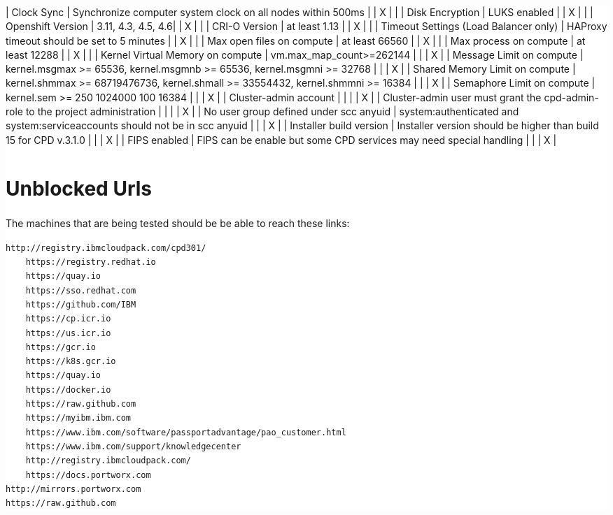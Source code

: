 | Clock Sync | Synchronize computer system clock on all nodes within 500ms | | X | |
| Disk Encryption | LUKS enabled | | X | |
| Openshift Version | 3.11, 4.3, 4.5, 4.6| | X | |
| CRI-O Version | at least 1.13 | | X | |
| Timeout Settings (Load Balancer only) | HAProxy timeout should be set to 5 minutes | | X | |
| Max open files on compute | at least 66560 | | X | |
| Max process on compute | at least 12288 | | X | |
| Kernel Virtual Memory on compute | vm.max_map_count>=262144 | | | X |
| Message Limit on compute | kernel.msgmax >= 65536, kernel.msgmnb >= 65536, kernel.msgmni >= 32768 | | | X |
| Shared Memory Limit on compute | kernel.shmmax >= 68719476736, kernel.shmall >= 33554432, kernel.shmmni >= 16384 | | | X |
| Semaphore Limit on compute | kernel.sem >= 250 1024000 100 16384 | | | X |
| Cluster-admin account | | | | X |
| Cluster-admin user must grant the cpd-admin-role to the project administration | | | | X |
| No user group defined under scc anyuid | system:authenticated and system:serviceaccounts should not be in scc anyuid | | | X |
| Installer build version | Installer version should be higher than build 15 for CPD v.3.1.0 | | | X |
| FIPS enabled | FIPS can be enable but some CPD services may need special handling | | | X |

# Unblocked Urls
The machines that are being tested should be be able to reach these links:

	http://registry.ibmcloudpack.com/cpd301/
        https://registry.redhat.io
        https://quay.io
        https://sso.redhat.com
        https://github.com/IBM
        https://cp.icr.io
        https://us.icr.io
        https://gcr.io
        https://k8s.gcr.io
        https://quay.io
        https://docker.io
        https://raw.github.com
        https://myibm.ibm.com
        https://www.ibm.com/software/passportadvantage/pao_customer.html
        https://www.ibm.com/support/knowledgecenter
        http://registry.ibmcloudpack.com/
        https://docs.portworx.com
	http://mirrors.portworx.com
	https://raw.github.com
	